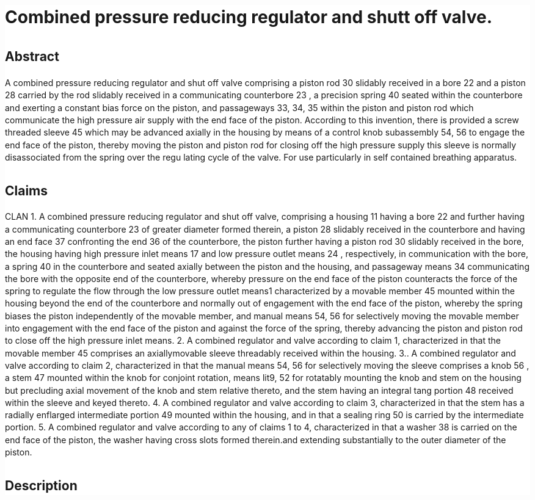 # Combined pressure reducing regulator and shutt off valve.

## Abstract
A combined pressure reducing regulator and shut off valve comprising a piston rod 30 slidably received in a bore 22 and a piston 28 carried by the rod slidably received in a communicating counterbore 23 , a precision spring 40 seated within the counterbore and exerting a constant bias force on the piston, and passageways 33, 34, 35 within the piston and piston rod which communicate the high pressure air supply with the end face of the piston. According to this invention, there is provided a screw threaded sleeve 45 which may be advanced axially in the housing by means of a control knob subassembly 54, 56 to engage the end face of the piston, thereby moving the piston and piston rod for closing off the high pressure supply this sleeve is normally disassociated from the spring over the regu lating cycle of the valve. For use particularly in self contained breathing apparatus.

## Claims
CLAN 1. A combined pressure reducing regulator and shut off valve, comprising a housing 11 having a bore 22 and further having a communicating counterbore 23 of greater diameter formed therein, a piston 28 slidably received in the counterbore and having an end face 37 confronting the end 36 of the counterbore, the piston further having a piston rod 30 slidably received in the bore, the housing having high pressure inlet means 17 and low pressure outlet means 24 , respectively, in communication with the bore, a spring 40 in the counterbore and seated axially between the piston and the housing, and passageway means 34 communicating the bore with the opposite end of the counterbore, whereby pressure on the end face of the piston counteracts the force of the spring to regulate the flow through the low pressure outlet means1 characterized by a movable member 45 mounted within the housing beyond the end of the counterbore and normally out of engagement with the end face of the piston, whereby the spring biases the piston independently of the movable member, and manual means 54, 56 for selectively moving the movable member into engagement with the end face of the piston and against the force of the spring, thereby advancing the piston and piston rod to close off the high pressure inlet means. 2. A combined regulator and valve according to claim 1, characterized in that the movable member 45 comprises an axiallymovable sleeve threadably received within the housing. 3.. A combined regulator and valve according to claim 2, characterized in that the manual means 54, 56 for selectively moving the sleeve comprises a knob 56 , a stem 47 mounted within the knob for conjoint rotation, means lit9, 52 for rotatably mounting the knob and stem on the housing but precluding axial movement of the knob and stem relative thereto, and the stem having an integral tang portion 48 received within the sleeve and keyed thereto. 4. A combined regulator and valve according to claim 3, characterized in that the stem has a radially enflarged intermediate portion 49 mounted within the housing, and in that a sealing ring 50 is carried by the intermediate portion. 5. A combined regulator and valve according to any of claims 1 to 4, characterized in that a washer 38 is carried on the end face of the piston, the washer having cross slots formed therein.and extending substantially to the outer diameter of the piston.

## Description